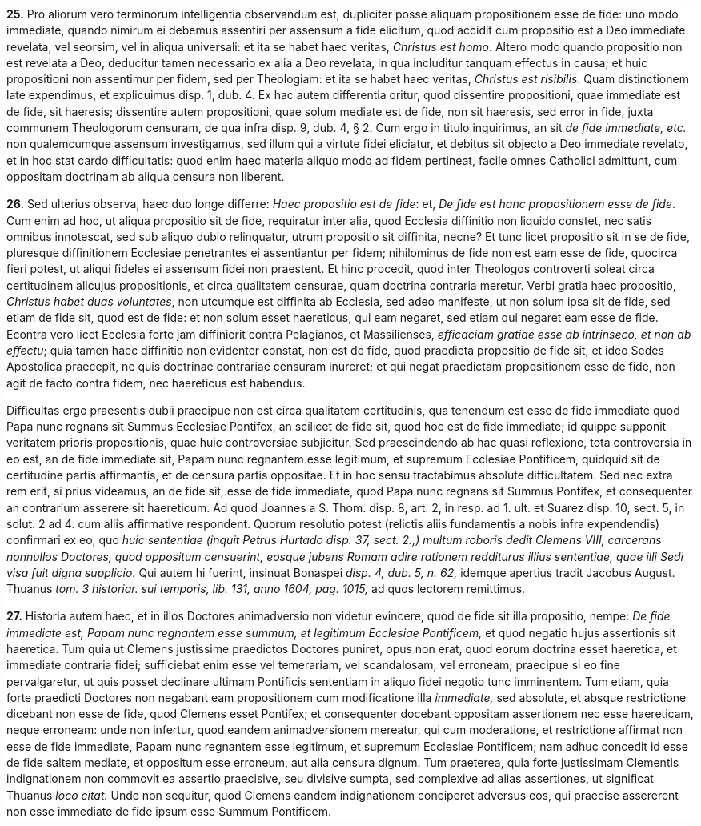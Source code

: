 **25.** Pro aliorum vero terminorum intelligentia observandum est, dupliciter posse aliquam propositionem esse de fide: uno modo immediate, quando nimirum ei debemus assentiri per assensum a fide elicitum, quod accidit cum propositio est a Deo immediate revelata, vel seorsim, vel in aliqua universali: et ita se habet haec veritas, *Christus est homo*. Altero modo quando propositio non est revelata a Deo, deducitur tamen necessario ex alia a Deo revelata, in qua includitur tanquam effectus in causa; et huic propositioni non assentimur per fidem, sed per Theologiam: et ita se habet haec veritas, *Christus est risibilis*. Quam distinctionem late expendimus, et explicuimus disp. 1, dub. 4. Ex hac autem differentia oritur, quod dissentire propositioni, quae immediate est de fide, sit haeresis; dissentire autem propositioni, quae solum mediate est de fide, non sit haeresis, sed error in fide, juxta communem Theologorum censuram, de qua infra disp. 9, dub. 4, § 2. Cum ergo in titulo inquirimus, an sit *de fide immediate, etc.* non qualemcumque assensum investigamus, sed illum qui a virtute fidei eliciatur, et debitus sit objecto a Deo immediate revelato, et in hoc stat cardo difficultatis: quod enim haec materia aliquo modo ad fidem pertineat, facile omnes Catholici admittunt, cum oppositam doctrinam ab aliqua censura non liberent.

**26.** Sed ulterius observa, haec duo longe differre: *Haec propositio est de fide*: et, *De fide est hanc propositionem esse de fide*. Cum enim ad hoc, ut aliqua propositio sit de fide, requiratur inter alia, quod Ecclesia diffinitio non liquido constet, nec satis omnibus innotescat, sed sub aliquo dubio relinquatur, utrum propositio sit diffinita, necne? Et tunc licet propositio sit in se de fide, pluresque diffinitionem Ecclesiae penetrantes ei assentiantur per fidem; nihilominus de fide non est eam esse de fide, quocirca fieri potest, ut aliqui fideles ei assensum fidei non praestent. Et hinc procedit, quod inter Theologos controverti soleat circa certitudinem alicujus propositionis, et circa qualitatem censurae, quam doctrina contraria meretur. Verbi gratia haec propositio, *Christus habet duas voluntates*, non utcumque est diffinita ab Ecclesia, sed adeo manifeste, ut non solum ipsa sit de fide, sed etiam de fide sit, quod est de fide: et non solum esset haereticus, qui eam negaret, sed etiam qui negaret eam esse de fide. Econtra vero licet Ecclesia forte jam diffinierit contra Pelagianos, et Massilienses, *efficaciam gratiae esse ab intrinseco, et non ab effectu*; quia tamen haec diffinitio non evidenter constat, non est de fide, quod praedicta propositio de fide sit, et ideo Sedes Apostolica praecepit, ne quis doctrinae contrariae censuram inureret; et qui negat praedictam propositionem esse de fide, non agit de facto contra fidem, nec haereticus est habendus.

Difficultas ergo praesentis dubii praecipue non est circa qualitatem certitudinis, qua tenendum est esse de fide immediate quod Papa nunc regnans sit Summus Ecclesiae Pontifex, an scilicet de fide sit, quod hoc est de fide immediate; id quippe supponit veritatem prioris propositionis, quae huic controversiae subjicitur. Sed praescindendo ab hac quasi reflexione, tota controversia in eo est, an de fide immediate sit, Papam nunc regnantem esse legitimum, et supremum Ecclesiae Pontificem, quidquid sit de certitudine partis affirmantis, et de censura partis oppositae. Et in hoc sensu tractabimus absolute difficultatem. Sed nec extra rem erit, si prius videamus, an de fide sit, esse de fide immediate, quod Papa nunc regnans sit Summus Pontifex, et consequenter an contrarium asserere sit haereticum. Ad quod Joannes a S. Thom. disp. 8, art. 2, in resp. ad 1. ult. et Suarez disp. 10, sect. 5, in solut. 2 ad 4. cum aliis affirmative respondent. Quorum resolutio potest (relictis aliis fundamentis a nobis infra expendendis) confirmari ex eo, quo *huic sententiae (inquit Petrus Hurtado disp. 37, sect. 2.,) multum roboris dedit Clemens VIII, carcerans nonnullos Doctores, quod oppositum censuerint, eosque jubens Romam adire rationem redditurus illius sententiae, quae illi Sedi visa fuit digna supplicio.* Qui autem hi fuerint, insinuat Bonaspei *disp. 4, dub. 5, n. 62,* idemque apertius tradit Jacobus August. Thuanus *tom. 3 historiar. sui temporis, lib. 131, anno 1604, pag. 1015,* ad quos lectorem remittimus.

**27.** Historia autem haec, et in illos Doctores animadversio non videtur evincere, quod de fide sit illa propositio, nempe: *De fide immediate est, Papam nunc regnantem esse summum, et legitimum Ecclesiae Pontificem,* et quod negatio hujus assertionis sit haeretica. Tum quia ut Clemens justissime praedictos Doctores puniret, opus non erat, quod eorum doctrina esset haeretica, et immediate contraria fidei; sufficiebat enim esse vel temerariam, vel scandalosam, vel erroneam; praecipue si eo fine pervalgaretur, ut quis posset declinare ultimam Pontificis sententiam in aliquo fidei negotio tunc imminentem. Tum etiam, quia forte praedicti Doctores non negabant eam propositionem cum modificatione illa *immediate,* sed absolute, et absque restrictione dicebant non esse de fide, quod Clemens esset Pontifex; et consequenter docebant oppositam assertionem nec esse haereticam, neque erroneam: unde non infertur, quod eandem animadversionem mereatur, qui cum moderatione, et restrictione affirmat non esse de fide immediate, Papam nunc regnantem esse legitimum, et supremum Ecclesiae Pontificem; nam adhuc concedit id esse de fide saltem mediate, et oppositum esse erroneum, aut alia censura dignum. Tum praeterea, quia forte justissimam Clementis indignationem non commovit ea assertio praecisive, seu divisive sumpta, sed complexive ad alias assertiones, ut significat Thuanus *loco citat.* Unde non sequitur, quod Clemens eandem indignationem conciperet adversus eos, qui praecise assererent non esse immediate de fide ipsum esse Summum Pontificem.
